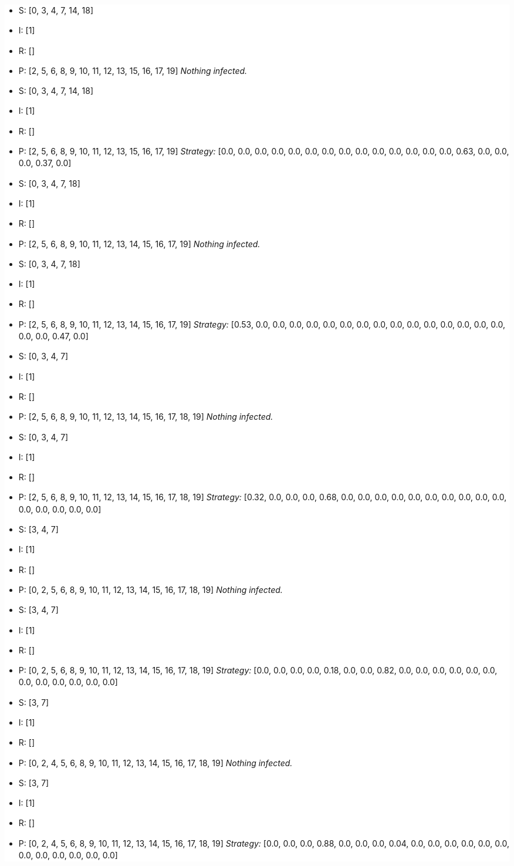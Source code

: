  * S: [0, 3, 4, 7, 14, 18]
 * I: [1]
 * R: []
 * P: [2, 5, 6, 8, 9, 10, 11, 12, 13, 15, 16, 17, 19]
_Nothing infected._
 * S: [0, 3, 4, 7, 14, 18]
 * I: [1]
 * R: []
 * P: [2, 5, 6, 8, 9, 10, 11, 12, 13, 15, 16, 17, 19]
_Strategy:_ [0.0, 0.0, 0.0, 0.0, 0.0, 0.0, 0.0, 0.0, 0.0, 0.0, 0.0, 0.0, 0.0, 0.0, 0.63, 0.0, 0.0, 0.0, 0.37, 0.0]

 * S: [0, 3, 4, 7, 18]
 * I: [1]
 * R: []
 * P: [2, 5, 6, 8, 9, 10, 11, 12, 13, 14, 15, 16, 17, 19]
_Nothing infected._
 * S: [0, 3, 4, 7, 18]
 * I: [1]
 * R: []
 * P: [2, 5, 6, 8, 9, 10, 11, 12, 13, 14, 15, 16, 17, 19]
_Strategy:_ [0.53, 0.0, 0.0, 0.0, 0.0, 0.0, 0.0, 0.0, 0.0, 0.0, 0.0, 0.0, 0.0, 0.0, 0.0, 0.0, 0.0, 0.0, 0.47, 0.0]

 * S: [0, 3, 4, 7]
 * I: [1]
 * R: []
 * P: [2, 5, 6, 8, 9, 10, 11, 12, 13, 14, 15, 16, 17, 18, 19]
_Nothing infected._
 * S: [0, 3, 4, 7]
 * I: [1]
 * R: []
 * P: [2, 5, 6, 8, 9, 10, 11, 12, 13, 14, 15, 16, 17, 18, 19]
_Strategy:_ [0.32, 0.0, 0.0, 0.0, 0.68, 0.0, 0.0, 0.0, 0.0, 0.0, 0.0, 0.0, 0.0, 0.0, 0.0, 0.0, 0.0, 0.0, 0.0, 0.0]

 * S: [3, 4, 7]
 * I: [1]
 * R: []
 * P: [0, 2, 5, 6, 8, 9, 10, 11, 12, 13, 14, 15, 16, 17, 18, 19]
_Nothing infected._
 * S: [3, 4, 7]
 * I: [1]
 * R: []
 * P: [0, 2, 5, 6, 8, 9, 10, 11, 12, 13, 14, 15, 16, 17, 18, 19]
_Strategy:_ [0.0, 0.0, 0.0, 0.0, 0.18, 0.0, 0.0, 0.82, 0.0, 0.0, 0.0, 0.0, 0.0, 0.0, 0.0, 0.0, 0.0, 0.0, 0.0, 0.0]

 * S: [3, 7]
 * I: [1]
 * R: []
 * P: [0, 2, 4, 5, 6, 8, 9, 10, 11, 12, 13, 14, 15, 16, 17, 18, 19]
_Nothing infected._
 * S: [3, 7]
 * I: [1]
 * R: []
 * P: [0, 2, 4, 5, 6, 8, 9, 10, 11, 12, 13, 14, 15, 16, 17, 18, 19]
_Strategy:_ [0.0, 0.0, 0.0, 0.88, 0.0, 0.0, 0.0, 0.04, 0.0, 0.0, 0.0, 0.0, 0.0, 0.0, 0.0, 0.0, 0.0, 0.0, 0.0, 0.0]
